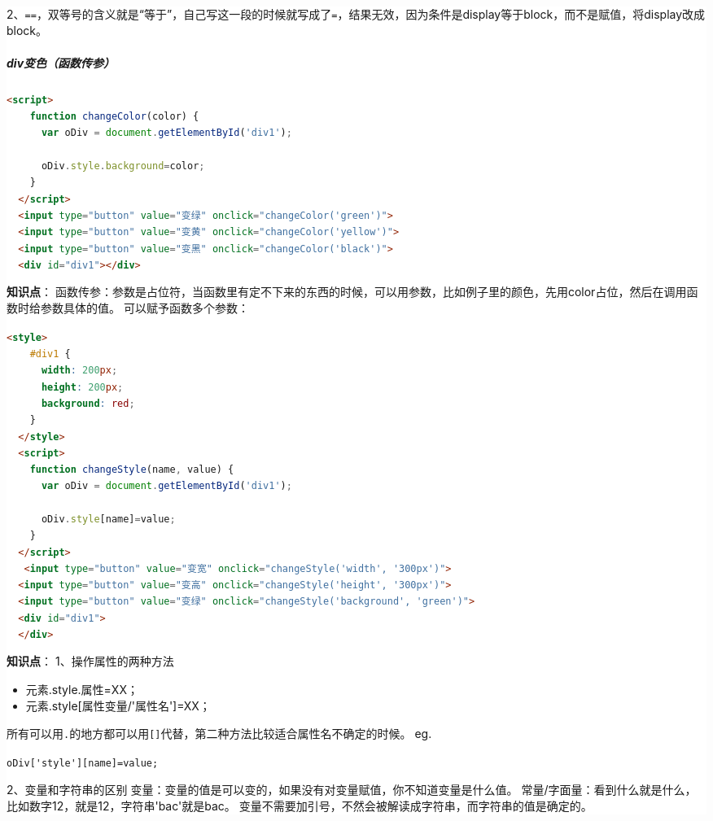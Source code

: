 2、`==`，双等号的含义就是“等于”，自己写这一段的时候就写成了`=`，结果无效，因为条件是display等于block，而不是赋值，将display改成block。

##### div变色（函数传参）
```html
<script>
    function changeColor(color) {
      var oDiv = document.getElementById('div1');

      oDiv.style.background=color;
    }
  </script>
  <input type="button" value="变绿" onclick="changeColor('green')">
  <input type="button" value="变黄" onclick="changeColor('yellow')">
  <input type="button" value="变黑" onclick="changeColor('black')">
  <div id="div1"></div>
```
**知识点**：
函数传参：参数是占位符，当函数里有定不下来的东西的时候，可以用参数，比如例子里的颜色，先用color占位，然后在调用函数时给参数具体的值。
可以赋予函数多个参数：

```html
<style>
    #div1 {
      width: 200px;
      height: 200px;
      background: red;
    }
  </style>
  <script>
    function changeStyle(name, value) {
      var oDiv = document.getElementById('div1');

      oDiv.style[name]=value;
    }
  </script>
   <input type="button" value="变宽" onclick="changeStyle('width', '300px')">
  <input type="button" value="变高" onclick="changeStyle('height', '300px')">
  <input type="button" value="变绿" onclick="changeStyle('background', 'green')">
  <div id="div1">
  </div>
```

**知识点**：
1、操作属性的两种方法
- 元素.style.属性=XX；
- 元素.style[属性变量/'属性名']=XX；

所有可以用`.`的地方都可以用`[]`代替，第二种方法比较适合属性名不确定的时候。
eg.
```
oDiv['style'][name]=value;
```

2、变量和字符串的区别
变量：变量的值是可以变的，如果没有对变量赋值，你不知道变量是什么值。
常量/字面量：看到什么就是什么，比如数字12，就是12，字符串'bac'就是bac。
变量不需要加引号，不然会被解读成字符串，而字符串的值是确定的。
